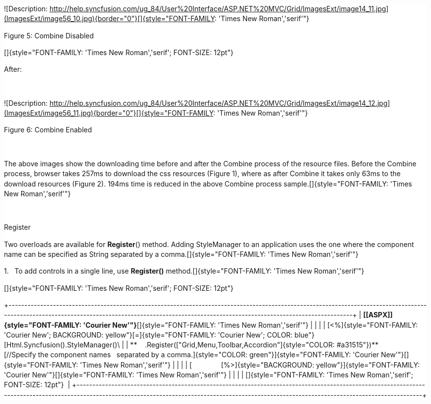 ![Description: http://help.syncfusion.com/ug_84/User%20Interface/ASP.NET%20MVC/Grid/ImagesExt/image14_11.jpg](ImagesExt/image56_10.jpg){border="0"}[]{style="FONT-FAMILY: 'Times New Roman','serif'"}

Figure 5: Combine Disabled

[]{style="FONT-FAMILY: 'Times New Roman','serif'; FONT-SIZE: 12pt"} 

After:

 

![Description: http://help.syncfusion.com/ug_84/User%20Interface/ASP.NET%20MVC/Grid/ImagesExt/image14_12.jpg](ImagesExt/image56_11.jpg){border="0"}[]{style="FONT-FAMILY: 'Times New Roman','serif'"}

Figure 6: Combine Enabled

 

The above images show the downloading time before and after the Combine process of the resource files. Before the Combine process, browser takes 257ms to download the css resources (Figure 1), where as after Combine it takes only 63ms to the download resources (Figure 2). 194ms time is reduced in the above Combine process sample.[]{style="FONT-FAMILY: 'Times New Roman','serif'"}

 

Register

Two overloads are available for **Register**() method. Adding StyleManager to an application uses the one where the component name can be specified as String separated by a comma.[]{style="FONT-FAMILY: 'Times New Roman','serif'"}

1.   To add controls in a single line, use **Register()** method.[]{style="FONT-FAMILY: 'Times New Roman','serif'"}

[]{style="FONT-FAMILY: 'Times New Roman','serif'; FONT-SIZE: 12pt"} 

+--------------------------------------------------------------------------------------------------------------------------------------------------------------------------------------------------------------------------------------------------+
| **[\[ASPX\]]{style="FONT-FAMILY: 'Courier New'"}**[]{style="FONT-FAMILY: 'Times New Roman','serif'"}                                                                                                                                             |
|                                                                                                                                                                                                                                                  |
| [\<%]{style="FONT-FAMILY: 'Courier New'; BACKGROUND: yellow"}[=]{style="FONT-FAMILY: 'Courier New'; COLOR: blue"}[Html.Syncfusion().StyleManager()\                                                                                              |
| **    .Register([\"Grid,Menu,Toolbar,Accordion\"]{style="COLOR: #a31515"})**[//Specify the component names   separated by a comma.]{style="COLOR: green"}]{style="FONT-FAMILY: 'Courier New'"}[]{style="FONT-FAMILY: 'Times New Roman','serif'"} |
|                                                                                                                                                                                                                                                  |
| [               [%\>]{style="BACKGROUND: yellow"}]{style="FONT-FAMILY: 'Courier New'"}[]{style="FONT-FAMILY: 'Times New Roman','serif'"}                                                                                                         |
|                                                                                                                                                                                                                                                  |
| []{style="FONT-FAMILY: 'Times New Roman','serif'; FONT-SIZE: 12pt"}                                                                                                                                                                              |
+--------------------------------------------------------------------------------------------------------------------------------------------------------------------------------------------------------------------------------------------------+
